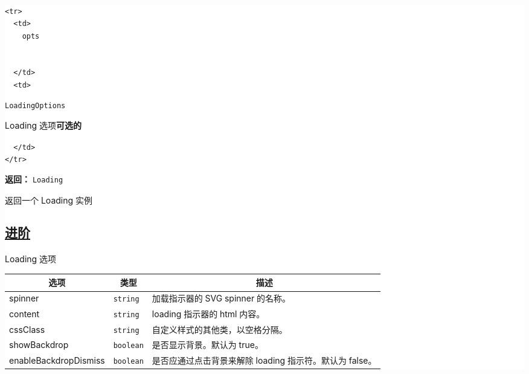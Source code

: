     <tr>
      <td>
        opts


      </td>
      <td>

  <code>LoadingOptions</code>
      </td>
      <td>
        <p>Loading 选项<strong class="tag">可选的</strong></p>


      </td>
    </tr>

  </tbody>
</table>





<div class="return-value">
<i class="icon ion-arrow-return-left"></i>
<b>返回：</b>
  <code>Loading</code> <p>返回一个 Loading 实例</p>


</div>


<h2><a class="anchor" name="advanced" href="#advanced">进阶</a></h2>
<p>Loading 选项</p>
<table>
<thead>
<tr>
<th>选项</th>
<th>类型</th>
<th>描述</th>
</tr>
</thead>
<tbody>
<tr>
<td>spinner</td>
<td><code>string</code></td>
<td>加载指示器的 SVG spinner 的名称。</td>
</tr>
<tr>
<td>content</td>
<td><code>string</code></td>
<td>loading 指示器的 html 内容。</td>
</tr>
<tr>
<td>cssClass</td>
<td><code>string</code></td>
<td>自定义样式的其他类，以空格分隔。</td>
</tr>
<tr>
<td>showBackdrop</td>
<td><code>boolean</code></td>
<td>是否显示背景。默认为 true。</td>
</tr>
<tr>
<td>enableBackdropDismiss</td>
<td><code>boolean</code></td>
<td>是否应通过点击背景来解除 loading 指示符。默认为 false。</td>
</tr>
<tr>